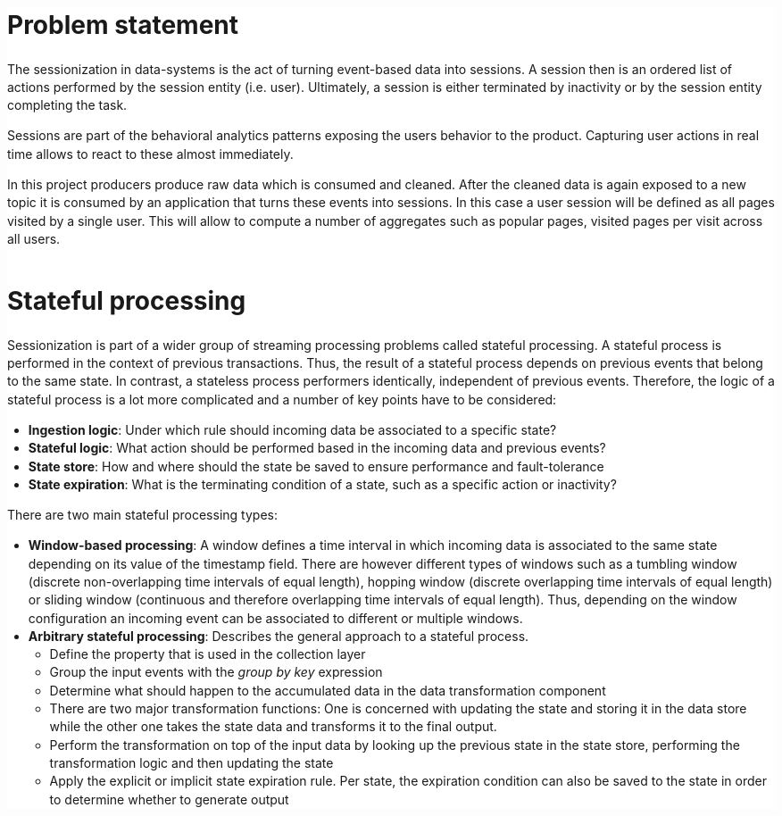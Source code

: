 # Problem statement
The sessionization in data-systems is the act of turning event-based data into sessions.
A session then is an ordered list of actions performed by the session entity (i.e. user).
Ultimately, a session is either terminated by inactivity or by the session entity completing the task.

Sessions are part of the behavioral analytics patterns exposing the users behavior to the product.
Capturing user actions in real time allows to react to these almost immediately.

In this project producers produce raw data which is consumed and cleaned. 
After the cleaned data is again exposed to a new topic it is consumed by an application that turns these events into sessions.
In this case a user session will be defined as all pages visited by a single user.
This will allow to compute a number of aggregates such as popular pages, visited pages per visit across all users.

# Stateful processing
Sessionization is part of a wider group of streaming processing problems called stateful processing.
A stateful process is performed in the context of previous transactions.
Thus, the result of a stateful process depends on previous events that belong to the same state.
In contrast, a stateless process performers identically, independent of previous events.
Therefore, the logic of a stateful process is a lot more complicated and a number of key points have to be considered:
- **Ingestion logic**: Under which rule should incoming data be associated to a specific state?
- **Stateful logic**: What action should be performed based in the incoming data and previous events?
- **State store**: How and where should the state be saved to ensure performance and fault-tolerance
- **State expiration**: What is the terminating condition of a state, such as a specific action or inactivity?

There are two main stateful processing types:
- **Window-based processing**: A window defines a time interval in which incoming data is associated to the same state depending on its value of the timestamp field.
There are however different types of windows such as a tumbling window (discrete non-overlapping time intervals of equal length), 
hopping window (discrete overlapping time intervals of equal length) or sliding window (continuous and therefore overlapping time intervals of equal length).
Thus, depending on the window configuration an incoming event can be associated to different or multiple windows.
- **Arbitrary stateful processing**: Describes the general approach to a stateful process.
  - Define the property that is used in the collection layer
  - Group the input events with the *group by key* expression
  - Determine what should happen to the accumulated data in the data transformation component
  - There are two major transformation functions: One is concerned with updating the state and storing it in the data store while the other one takes the state data and transforms it to the final output.
  - Perform the transformation on top of the input data by looking up the previous state in the state store, performing the transformation logic and then updating the state
  - Apply the explicit or implicit state expiration rule.
Per state, the expiration condition can also be saved to the state in order to determine whether to generate output
